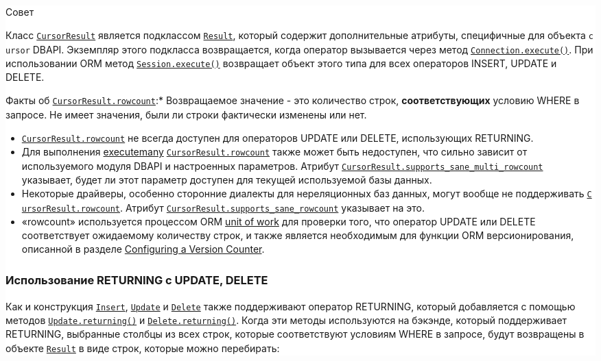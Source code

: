 
Совет


Класс [`CursorResult`](../core/connections.html#sqlalchemy.engine.CursorResult "sqlalchemy.engine.CursorResult") является подклассом
[`Result`](../core/connections.html#sqlalchemy.engine.Result "sqlalchemy.engine.Result"), который содержит дополнительные атрибуты, специфичные для объекта `cursor` DBAPI. Экземпляр этого подкласса
возвращается, когда оператор вызывается через метод
[`Connection.execute()`](../core/connections.html#sqlalchemy.engine.Connection.execute "sqlalchemy.engine.Connection.execute"). При использовании ORM метод
[`Session.execute()`](../orm/session_api.html#sqlalchemy.orm.Session.execute "sqlalchemy.orm.Session.execute") возвращает объект этого типа для всех операторов INSERT, UPDATE и DELETE.

Факты об [`CursorResult.rowcount`](../core/connections.html#sqlalchemy.engine.CursorResult.rowcount "sqlalchemy.engine.CursorResult.rowcount"):* Возвращаемое значение - это количество строк, **соответствующих** условию WHERE в запросе. Не имеет значения, были ли строки фактически изменены или нет.
* [`CursorResult.rowcount`](../core/connections.html#sqlalchemy.engine.CursorResult.rowcount "sqlalchemy.engine.CursorResult.rowcount") не всегда доступен для операторов UPDATE или DELETE, использующих RETURNING.
* Для выполнения [executemany](dbapi_transactions.html#tutorial-multiple-parameters) [`CursorResult.rowcount`](../core/connections.html#sqlalchemy.engine.CursorResult.rowcount "sqlalchemy.engine.CursorResult.rowcount") также может быть недоступен, что сильно зависит от используемого модуля DBAPI и настроенных параметров. Атрибут [`CursorResult.supports_sane_multi_rowcount`](../core/connections.html#sqlalchemy.engine.CursorResult.supports_sane_multi_rowcount "sqlalchemy.engine.CursorResult.supports_sane_multi_rowcount") указывает, будет ли этот параметр доступен для текущей используемой базы данных.
* Некоторые драйверы, особенно сторонние диалекты для нереляционных баз данных, могут вообще не поддерживать [`CursorResult.rowcount`](../core/connections.html#sqlalchemy.engine.CursorResult.rowcount "sqlalchemy.engine.CursorResult.rowcount"). Атрибут [`CursorResult.supports_sane_rowcount`](../core/connections.html#sqlalchemy.engine.CursorResult.supports_sane_rowcount "sqlalchemy.engine.CursorResult.supports_sane_rowcount") указывает на это.
* «rowcount» используется процессом ORM [unit of work](../glossary.html#term-unit-of-work) для проверки того, что оператор UPDATE или DELETE соответствует ожидаемому количеству строк, и также является необходимым для функции ORM версионирования, описанной в разделе [Configuring a Version Counter](../orm/versioning.html#mapper-version-counter).


### Использование RETURNING с UPDATE, DELETE 


Как и конструкция [`Insert`](../core/dml.html#sqlalchemy.sql.expression.Insert "sqlalchemy.sql.expression.Insert"), [`Update`](../core/dml.html#sqlalchemy.sql.expression.Update "sqlalchemy.sql.expression.Update") и [`Delete`](../core/dml.html#sqlalchemy.sql.expression.Delete "sqlalchemy.sql.expression.Delete")
также поддерживают оператор RETURNING, который добавляется с помощью методов [`Update.returning()`](../core/dml.html#sqlalchemy.sql.expression.Update.returning "sqlalchemy.sql.expression.Update.returning") и [`Delete.returning()`](../core/dml.html#sqlalchemy.sql.expression.Delete.returning "sqlalchemy.sql.expression.Delete.returning").
Когда эти методы используются на бэкэнде, который поддерживает RETURNING, выбранные
столбцы из всех строк, которые соответствуют условиям WHERE в запросе,
будут возвращены в объекте [`Result`](../core/connections.html#sqlalchemy.engine.Result "sqlalchemy.engine.Result") в виде строк, которые можно
перебирать:
